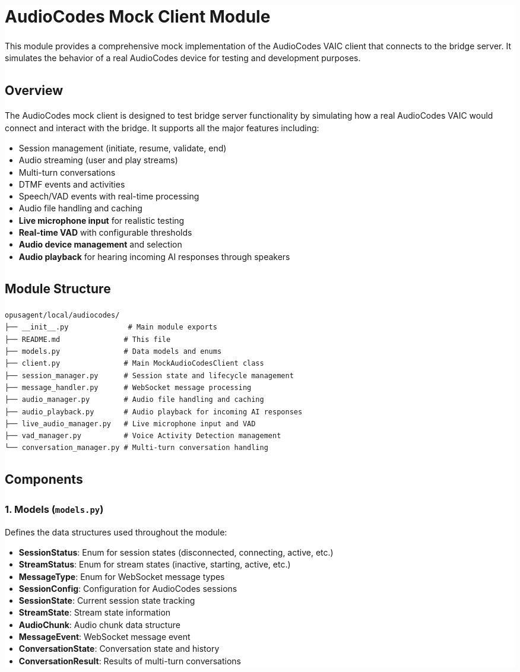 # AudioCodes Mock Client Module

This module provides a comprehensive mock implementation of the AudioCodes VAIC client that connects to the bridge server. It simulates the behavior of a real AudioCodes device for testing and development purposes.

## Overview

The AudioCodes mock client is designed to test bridge server functionality by simulating how a real AudioCodes VAIC would connect and interact with the bridge. It supports all the major features including:

- Session management (initiate, resume, validate, end)
- Audio streaming (user and play streams)
- Multi-turn conversations
- DTMF events and activities
- Speech/VAD events with real-time processing
- Audio file handling and caching
- **Live microphone input** for realistic testing
- **Real-time VAD** with configurable thresholds
- **Audio device management** and selection
- **Audio playback** for hearing incoming AI responses through speakers

## Module Structure

```
opusagent/local/audiocodes/
├── __init__.py              # Main module exports
├── README.md               # This file
├── models.py               # Data models and enums
├── client.py               # Main MockAudioCodesClient class
├── session_manager.py      # Session state and lifecycle management
├── message_handler.py      # WebSocket message processing
├── audio_manager.py        # Audio file handling and caching
├── audio_playback.py       # Audio playback for incoming AI responses
├── live_audio_manager.py   # Live microphone input and VAD
├── vad_manager.py          # Voice Activity Detection management
└── conversation_manager.py # Multi-turn conversation handling
```

## Components

### 1. Models (`models.py`)

Defines the data structures used throughout the module:

- **SessionStatus**: Enum for session states (disconnected, connecting, active, etc.)
- **StreamStatus**: Enum for stream states (inactive, starting, active, etc.)
- **MessageType**: Enum for WebSocket message types
- **SessionConfig**: Configuration for AudioCodes sessions
- **SessionState**: Current session state tracking
- **StreamState**: Stream state information
- **AudioChunk**: Audio chunk data structure
- **MessageEvent**: WebSocket message event
- **ConversationState**: Conversation state and history
- **ConversationResult**: Results of multi-turn conversations

